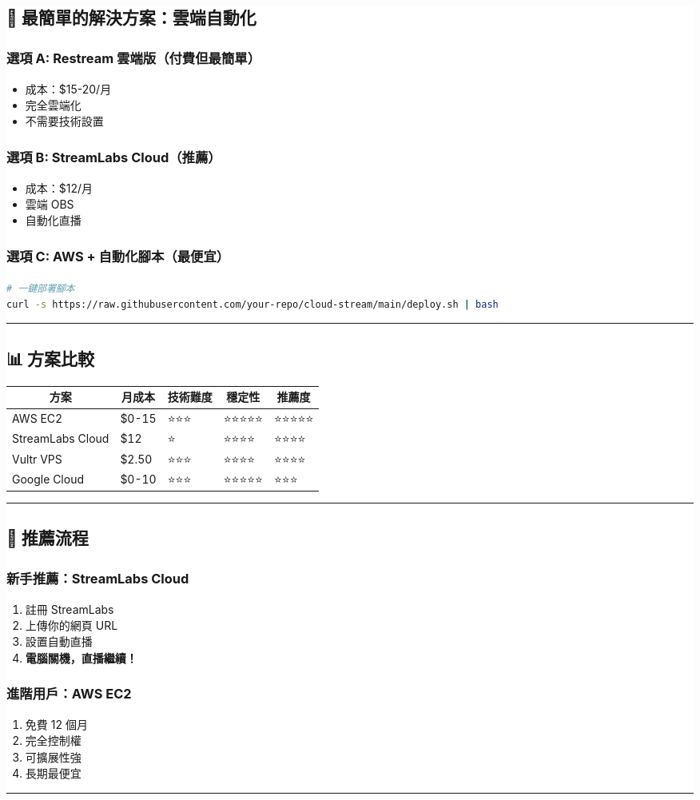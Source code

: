 
## 🚀 最簡單的解決方案：雲端自動化

### **選項 A: Restream 雲端版（付費但最簡單）**
- 成本：$15-20/月
- 完全雲端化
- 不需要技術設置

### **選項 B: StreamLabs Cloud（推薦）**
- 成本：$12/月
- 雲端 OBS
- 自動化直播

### **選項 C: AWS + 自動化腳本（最便宜）**
```bash
# 一鍵部署腳本
curl -s https://raw.githubusercontent.com/your-repo/cloud-stream/main/deploy.sh | bash
```

---

## 📊 方案比較

| 方案 | 月成本 | 技術難度 | 穩定性 | 推薦度 |
|------|--------|----------|--------|--------|
| AWS EC2 | $0-15 | ⭐⭐⭐ | ⭐⭐⭐⭐⭐ | ⭐⭐⭐⭐⭐ |
| StreamLabs Cloud | $12 | ⭐ | ⭐⭐⭐⭐ | ⭐⭐⭐⭐ |
| Vultr VPS | $2.50 | ⭐⭐⭐ | ⭐⭐⭐⭐ | ⭐⭐⭐⭐ |
| Google Cloud | $0-10 | ⭐⭐⭐ | ⭐⭐⭐⭐⭐ | ⭐⭐⭐ |

---

## 🎯 推薦流程

### **新手推薦：StreamLabs Cloud**
1. 註冊 StreamLabs
2. 上傳你的網頁 URL
3. 設置自動直播
4. **電腦關機，直播繼續！**

### **進階用戶：AWS EC2**
1. 免費 12 個月
2. 完全控制權
3. 可擴展性強
4. 長期最便宜

---
